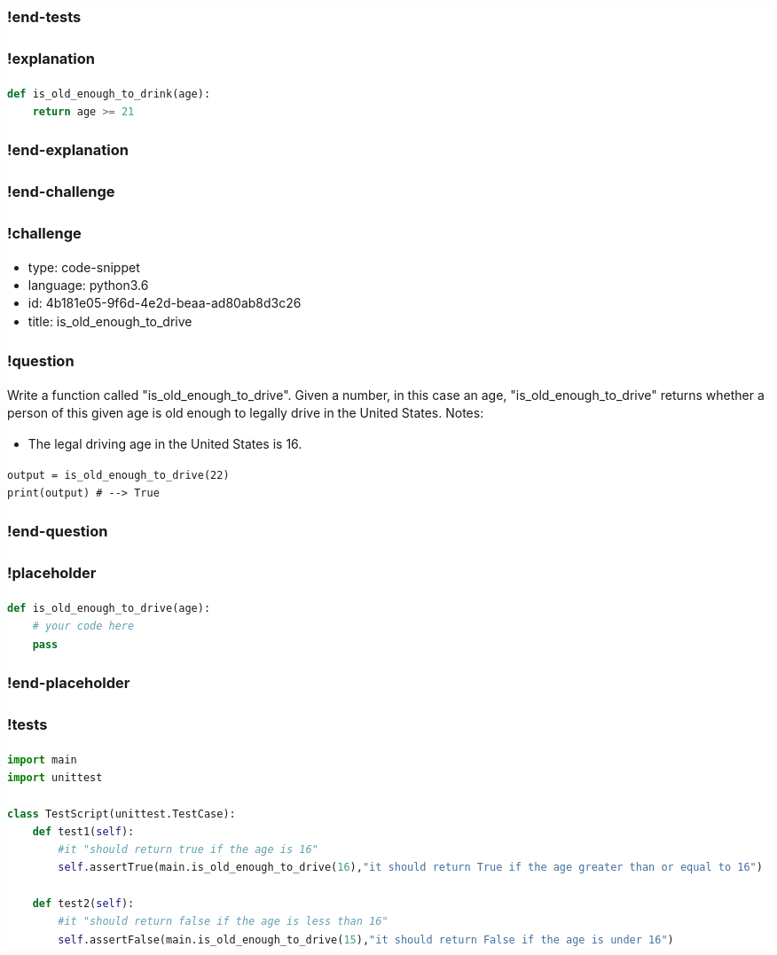 ### !end-tests

### !explanation

```python
def is_old_enough_to_drink(age):
    return age >= 21
```
### !end-explanation

### !end-challenge

### !challenge

* type: code-snippet
* language: python3.6
* id: 4b181e05-9f6d-4e2d-beaa-ad80ab8d3c26
* title: is_old_enough_to_drive

### !question

Write a function called "is_old_enough_to_drive".
Given a number, in this case an age, "is_old_enough_to_drive" returns whether a person of this given age is old enough to legally drive in the United States.
Notes:
* The legal driving age in the United States is 16.

```
output = is_old_enough_to_drive(22)
print(output) # --> True
```

### !end-question

### !placeholder

```python
def is_old_enough_to_drive(age):
    # your code here
    pass
```

### !end-placeholder

### !tests

```python
import main
import unittest

class TestScript(unittest.TestCase):
    def test1(self):
        #it "should return true if the age is 16"
        self.assertTrue(main.is_old_enough_to_drive(16),"it should return True if the age greater than or equal to 16")

    def test2(self):
        #it "should return false if the age is less than 16"
        self.assertFalse(main.is_old_enough_to_drive(15),"it should return False if the age is under 16")
```
